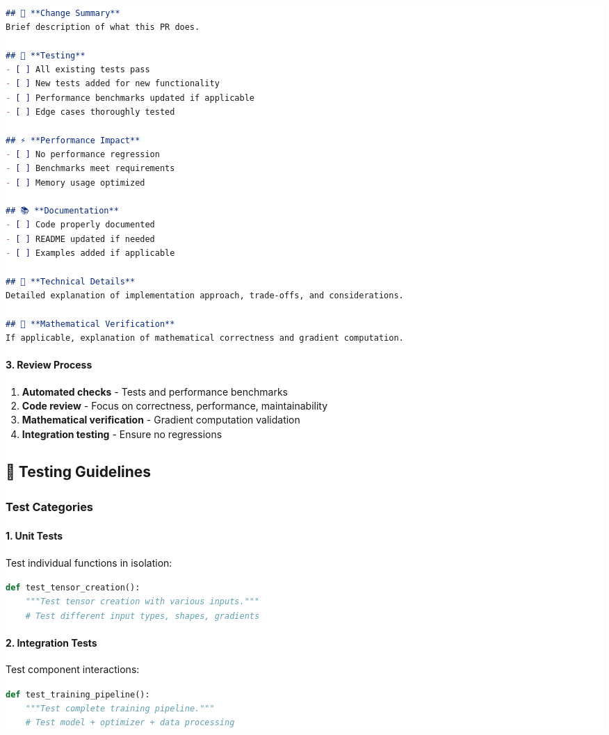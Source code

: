 ```markdown
## 🎯 **Change Summary**
Brief description of what this PR does.

## 🧪 **Testing**
- [ ] All existing tests pass
- [ ] New tests added for new functionality
- [ ] Performance benchmarks updated if applicable
- [ ] Edge cases thoroughly tested

## ⚡ **Performance Impact**
- [ ] No performance regression
- [ ] Benchmarks meet requirements
- [ ] Memory usage optimized

## 📚 **Documentation**
- [ ] Code properly documented
- [ ] README updated if needed
- [ ] Examples added if applicable

## 🔬 **Technical Details**
Detailed explanation of implementation approach, trade-offs, and considerations.

## 🧮 **Mathematical Verification**
If applicable, explanation of mathematical correctness and gradient computation.
```

#### **3. Review Process**

1. **Automated checks** - Tests and performance benchmarks
2. **Code review** - Focus on correctness, performance, maintainability
3. **Mathematical verification** - Gradient computation validation
4. **Integration testing** - Ensure no regressions

## 🧪 **Testing Guidelines**

### **Test Categories**

#### **1. Unit Tests**
Test individual functions in isolation:
```python
def test_tensor_creation():
    """Test tensor creation with various inputs."""
    # Test different input types, shapes, gradients
```

#### **2. Integration Tests**
Test component interactions:
```python
def test_training_pipeline():
    """Test complete training pipeline."""
    # Test model + optimizer + data processing
```
